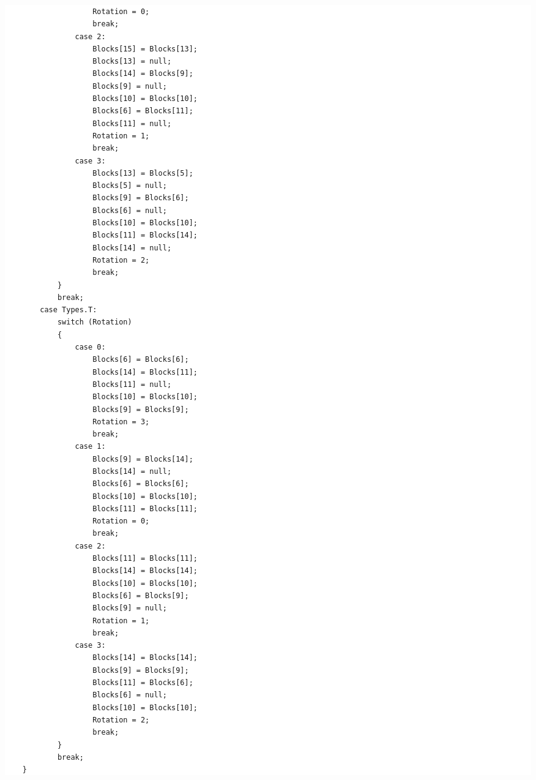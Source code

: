                         Rotation = 0;
                        break;
                    case 2:
                        Blocks[15] = Blocks[13];
                        Blocks[13] = null;
                        Blocks[14] = Blocks[9];
                        Blocks[9] = null;
                        Blocks[10] = Blocks[10];
                        Blocks[6] = Blocks[11];
                        Blocks[11] = null;
                        Rotation = 1;
                        break;
                    case 3:
                        Blocks[13] = Blocks[5];
                        Blocks[5] = null;
                        Blocks[9] = Blocks[6];
                        Blocks[6] = null;
                        Blocks[10] = Blocks[10];
                        Blocks[11] = Blocks[14];
                        Blocks[14] = null;
                        Rotation = 2;
                        break;
                }
                break;
            case Types.T:
                switch (Rotation)
                {
                    case 0:
                        Blocks[6] = Blocks[6];
                        Blocks[14] = Blocks[11];
                        Blocks[11] = null;
                        Blocks[10] = Blocks[10];
                        Blocks[9] = Blocks[9];
                        Rotation = 3;
                        break;
                    case 1:
                        Blocks[9] = Blocks[14];
                        Blocks[14] = null;
                        Blocks[6] = Blocks[6];
                        Blocks[10] = Blocks[10];
                        Blocks[11] = Blocks[11];
                        Rotation = 0;
                        break;
                    case 2:
                        Blocks[11] = Blocks[11];
                        Blocks[14] = Blocks[14];
                        Blocks[10] = Blocks[10];
                        Blocks[6] = Blocks[9];
                        Blocks[9] = null;
                        Rotation = 1;
                        break;
                    case 3:
                        Blocks[14] = Blocks[14];
                        Blocks[9] = Blocks[9];
                        Blocks[11] = Blocks[6];
                        Blocks[6] = null;
                        Blocks[10] = Blocks[10];
                        Rotation = 2;
                        break;
                }
                break;
        }

